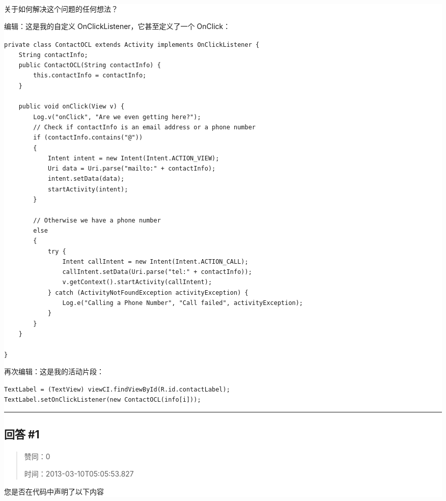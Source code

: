 关于如何解决这个问题的任何想法？

编辑：这是我的自定义 OnClickListener，它甚至定义了一个 OnClick：

```
private class ContactOCL extends Activity implements OnClickListener {
    String contactInfo;
    public ContactOCL(String contactInfo) {
        this.contactInfo = contactInfo;
    }

    public void onClick(View v) {
        Log.v("onClick", "Are we even getting here?");
        // Check if contactInfo is an email address or a phone number
        if (contactInfo.contains("@"))
        {
            Intent intent = new Intent(Intent.ACTION_VIEW);
            Uri data = Uri.parse("mailto:" + contactInfo);
            intent.setData(data);
            startActivity(intent); 
        }

        // Otherwise we have a phone number
        else
        {
            try {
                Intent callIntent = new Intent(Intent.ACTION_CALL);
                callIntent.setData(Uri.parse("tel:" + contactInfo));
                v.getContext().startActivity(callIntent);
            } catch (ActivityNotFoundException activityException) {
                Log.e("Calling a Phone Number", "Call failed", activityException);
            }
        }
    }

} 
```

再次编辑：这是我的活动片段：

```
TextLabel = (TextView) viewCI.findViewById(R.id.contactLabel);
TextLabel.setOnClickListener(new ContactOCL(info[i])); 
```

* * *

## 回答 #1

> 赞同：0
> 
> 时间：2013-03-10T05:05:53.827

您是否在代码中声明了以下内容
